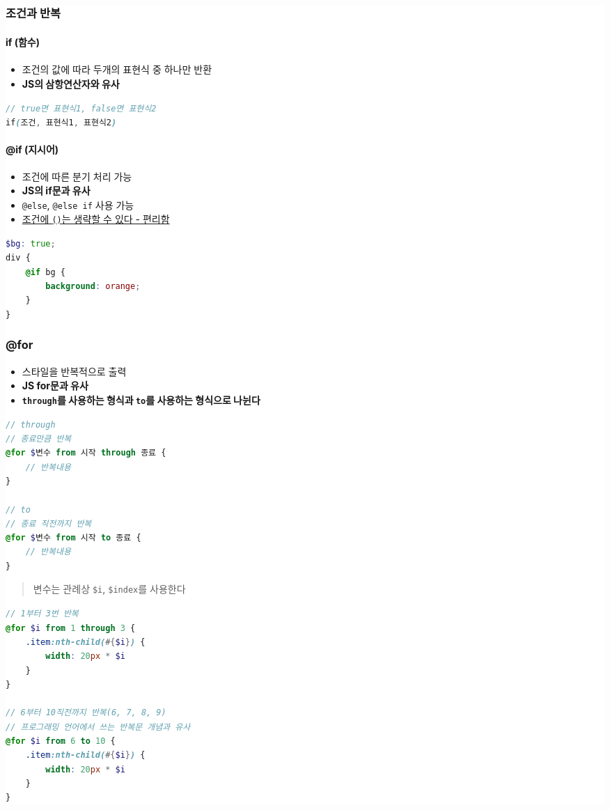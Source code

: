 ### 조건과 반복
#### if (함수)
* 조건의 값에 따라 두개의 표현식 중 하나만 반환
* **JS의 삼항연산자와 유사**
```scss
// true면 표현식1, false면 표현식2
if(조건, 표현식1, 표현식2)
```

#### @if (지시어)
* 조건에 따른 분기 처리 가능
* **JS의 if문과 유사**
* `@else`, `@else if` 사용 가능
* <ins>조건에 `()`는 생략할 수 있다 - 편리함</ins>
```scss
$bg: true;
div {
	@if bg {
		background: orange;
	}
}
```

### @for
* 스타일을 반복적으로 출력
* **JS for문과 유사**
* **`through`를 사용하는 형식과 `to`를 사용하는 형식으로 나뉜다**
```scss
// through
// 종료만큼 반복
@for $변수 from 시작 through 종료 {
	// 반복내용
}

// to
// 종료 직전까지 반복
@for $변수 from 시작 to 종료 {
	// 반복내용
}
```

> 변수는 관례상 `$i`, `$index`를 사용한다

```scss
// 1부터 3번 반복
@for $i from 1 through 3 {
	.item:nth-child(#{$i}) {
		width: 20px * $i
	}
}

// 6부터 10직전까지 반복(6, 7, 8, 9)
// 프로그래밍 언어에서 쓰는 반복문 개념과 유사
@for $i from 6 to 10 {
	.item:nth-child(#{$i}) {
		width: 20px * $i
	}
}
```
